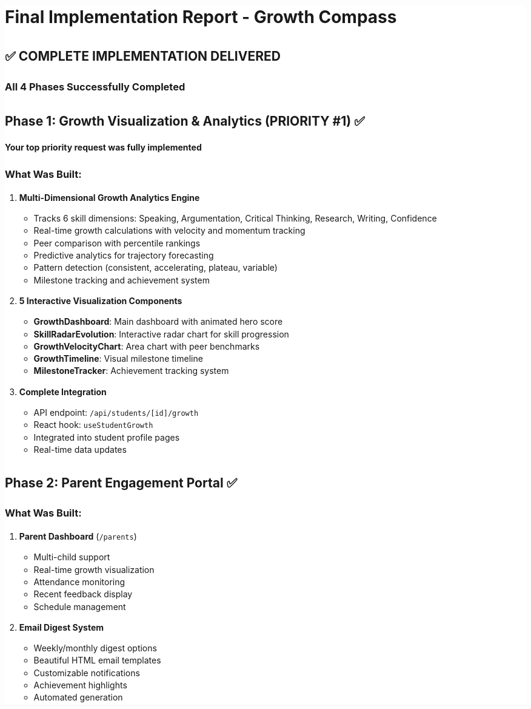 # Final Implementation Report - Growth Compass

## ✅ COMPLETE IMPLEMENTATION DELIVERED

### All 4 Phases Successfully Completed

## Phase 1: Growth Visualization & Analytics (PRIORITY #1) ✅
**Your top priority request was fully implemented**

### What Was Built:
1. **Multi-Dimensional Growth Analytics Engine**
   - Tracks 6 skill dimensions: Speaking, Argumentation, Critical Thinking, Research, Writing, Confidence
   - Real-time growth calculations with velocity and momentum tracking
   - Peer comparison with percentile rankings
   - Predictive analytics for trajectory forecasting
   - Pattern detection (consistent, accelerating, plateau, variable)
   - Milestone tracking and achievement system

2. **5 Interactive Visualization Components**
   - **GrowthDashboard**: Main dashboard with animated hero score
   - **SkillRadarEvolution**: Interactive radar chart for skill progression  
   - **GrowthVelocityChart**: Area chart with peer benchmarks
   - **GrowthTimeline**: Visual milestone timeline
   - **MilestoneTracker**: Achievement tracking system

3. **Complete Integration**
   - API endpoint: `/api/students/[id]/growth`
   - React hook: `useStudentGrowth`
   - Integrated into student profile pages
   - Real-time data updates

## Phase 2: Parent Engagement Portal ✅

### What Was Built:
1. **Parent Dashboard** (`/parents`)
   - Multi-child support
   - Real-time growth visualization
   - Attendance monitoring
   - Recent feedback display
   - Schedule management

2. **Email Digest System**
   - Weekly/monthly digest options
   - Beautiful HTML email templates
   - Customizable notifications
   - Achievement highlights
   - Automated generation
